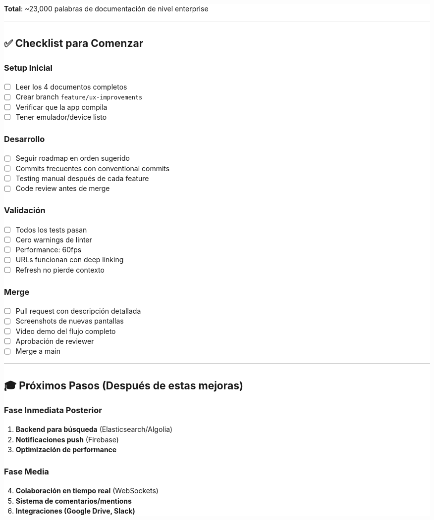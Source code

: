 **Total**: ~23,000 palabras de documentación de nivel enterprise

---

## ✅ Checklist para Comenzar

### Setup Inicial

- [ ] Leer los 4 documentos completos
- [ ] Crear branch `feature/ux-improvements`
- [ ] Verificar que la app compila
- [ ] Tener emulador/device listo

### Desarrollo

- [ ] Seguir roadmap en orden sugerido
- [ ] Commits frecuentes con conventional commits
- [ ] Testing manual después de cada feature
- [ ] Code review antes de merge

### Validación

- [ ] Todos los tests pasan
- [ ] Cero warnings de linter
- [ ] Performance: 60fps
- [ ] URLs funcionan con deep linking
- [ ] Refresh no pierde contexto

### Merge

- [ ] Pull request con descripción detallada
- [ ] Screenshots de nuevas pantallas
- [ ] Video demo del flujo completo
- [ ] Aprobación de reviewer
- [ ] Merge a main

---

## 🎓 Próximos Pasos (Después de estas mejoras)

### Fase Inmediata Posterior

1. **Backend para búsqueda** (Elasticsearch/Algolia)
2. **Notificaciones push** (Firebase)
3. **Optimización de performance**

### Fase Media

4. **Colaboración en tiempo real** (WebSockets)
5. **Sistema de comentarios/mentions**
6. **Integraciones (Google Drive, Slack)**
